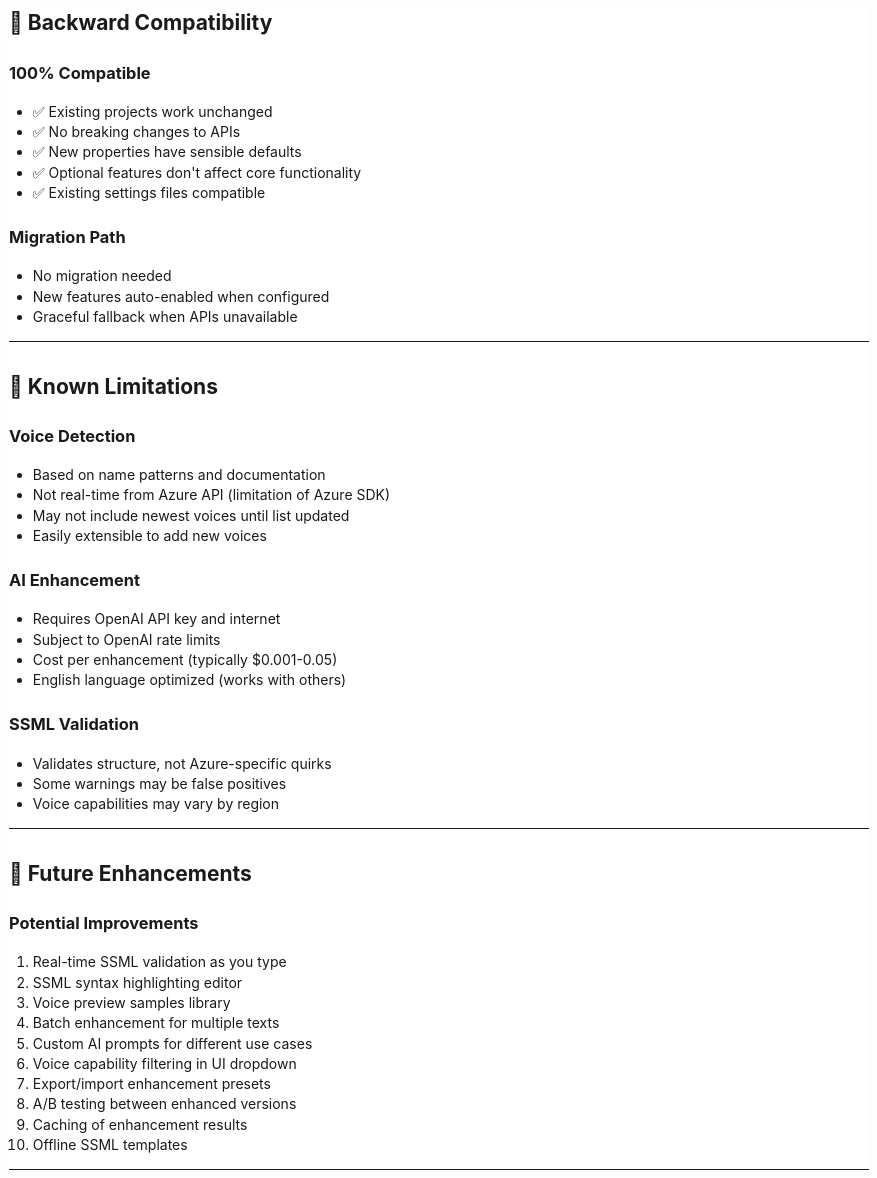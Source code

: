 
## 🔄 Backward Compatibility

### 100% Compatible
- ✅ Existing projects work unchanged
- ✅ No breaking changes to APIs
- ✅ New properties have sensible defaults
- ✅ Optional features don't affect core functionality
- ✅ Existing settings files compatible

### Migration Path
- No migration needed
- New features auto-enabled when configured
- Graceful fallback when APIs unavailable

---

## 📝 Known Limitations

### Voice Detection
- Based on name patterns and documentation
- Not real-time from Azure API (limitation of Azure SDK)
- May not include newest voices until list updated
- Easily extensible to add new voices

### AI Enhancement
- Requires OpenAI API key and internet
- Subject to OpenAI rate limits
- Cost per enhancement (typically $0.001-0.05)
- English language optimized (works with others)

### SSML Validation
- Validates structure, not Azure-specific quirks
- Some warnings may be false positives
- Voice capabilities may vary by region

---

## 🔮 Future Enhancements

### Potential Improvements
1. Real-time SSML validation as you type
2. SSML syntax highlighting editor
3. Voice preview samples library
4. Batch enhancement for multiple texts
5. Custom AI prompts for different use cases
6. Voice capability filtering in UI dropdown
7. Export/import enhancement presets
8. A/B testing between enhanced versions
9. Caching of enhancement results
10. Offline SSML templates

---